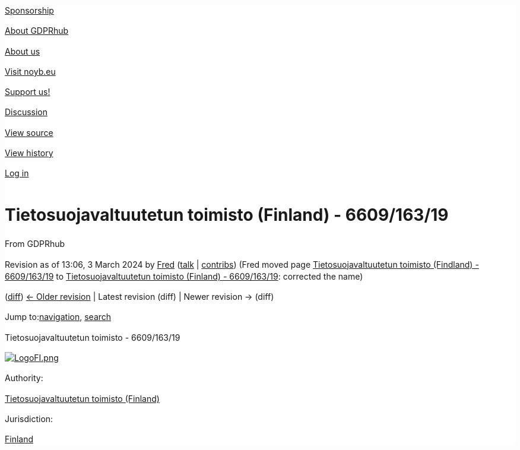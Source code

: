 [Sponsorship](/index.php?title=GDPRhub_Sponsorship)

[About GDPRhub](#)

[About us](/index.php?title=About_GDPRhub)

[Visit noyb.eu](https://www.noyb.eu)

[Support us!](https://www.noyb.eu/support)

[](# "Page tools")

[Discussion](/index.php?title=Talk:Tietosuojavaltuutetun_toimisto_\(Finland\)_-_6609/163/19&action=edit&redlink=1 "Discussion about the content page (page does not exist) [t]")

[View source](/index.php?title=Tietosuojavaltuutetun_toimisto_\(Finland\)_-_6609/163/19&action=edit "This page is protected.
You can view its source [e]")

[View history](/index.php?title=Tietosuojavaltuutetun_toimisto_\(Finland\)_-_6609/163/19&action=history "Past revisions of this page [h]")

[](# "You are not logged in.")

[Log in](/index.php?title=Special:UserLogin&returnto=Tietosuojavaltuutetun+toimisto+%28Finland%29+-+6609%2F163%2F19&returntoquery=oldid%3D40151 "You are encouraged to log in; however, it is not mandatory [o]")

# Tietosuojavaltuutetun toimisto (Finland) - 6609/163/19

From GDPRhub

Revision as of 13:06, 3 March 2024 by [Fred](/index.php?title=User:Fred "User:Fred") ([talk](/index.php?title=User_talk:Fred&action=edit&redlink=1 "User talk:Fred (page does not exist)") | [contribs](/index.php?title=Special:Contributions/Fred "Special:Contributions/Fred")) (Fred moved page [Tietosuojavaltuutetun toimisto (Findland) - 6609/163/19](/index.php?title=Tietosuojavaltuutetun_toimisto_\(Findland\)_-_6609/163/19 "Tietosuojavaltuutetun toimisto (Findland) - 6609/163/19") to [Tietosuojavaltuutetun toimisto (Finland) - 6609/163/19](/index.php?title=Tietosuojavaltuutetun_toimisto_\(Finland\)_-_6609/163/19 "Tietosuojavaltuutetun toimisto (Finland) - 6609/163/19"): corrected the name)

([diff](/index.php?title=Tietosuojavaltuutetun_toimisto_\(Finland\)_-_6609/163/19&diff=prev&oldid=40151 "Tietosuojavaltuutetun toimisto (Finland) - 6609/163/19")) [← Older revision](/index.php?title=Tietosuojavaltuutetun_toimisto_\(Finland\)_-_6609/163/19&direction=prev&oldid=40151 "Tietosuojavaltuutetun toimisto (Finland) - 6609/163/19") | Latest revision (diff) | Newer revision → (diff)

Jump to:[navigation](#mw-navigation), [search](#p-search)

Tietosuojavaltuutetun toimisto - 6609/163/19

[![LogoFI.png](/images/thumb/8/87/LogoFI.png/250px-LogoFI.png)](/index.php?title=File:LogoFI.png)

Authority:

[Tietosuojavaltuutetun toimisto (Finland)](/index.php?title=Tietosuojavaltuutetun_toimisto_\(Finland\) "Tietosuojavaltuutetun toimisto (Finland)")

Jurisdiction:

[Finland](/index.php?title=Category:Finland "Category:Finland")
